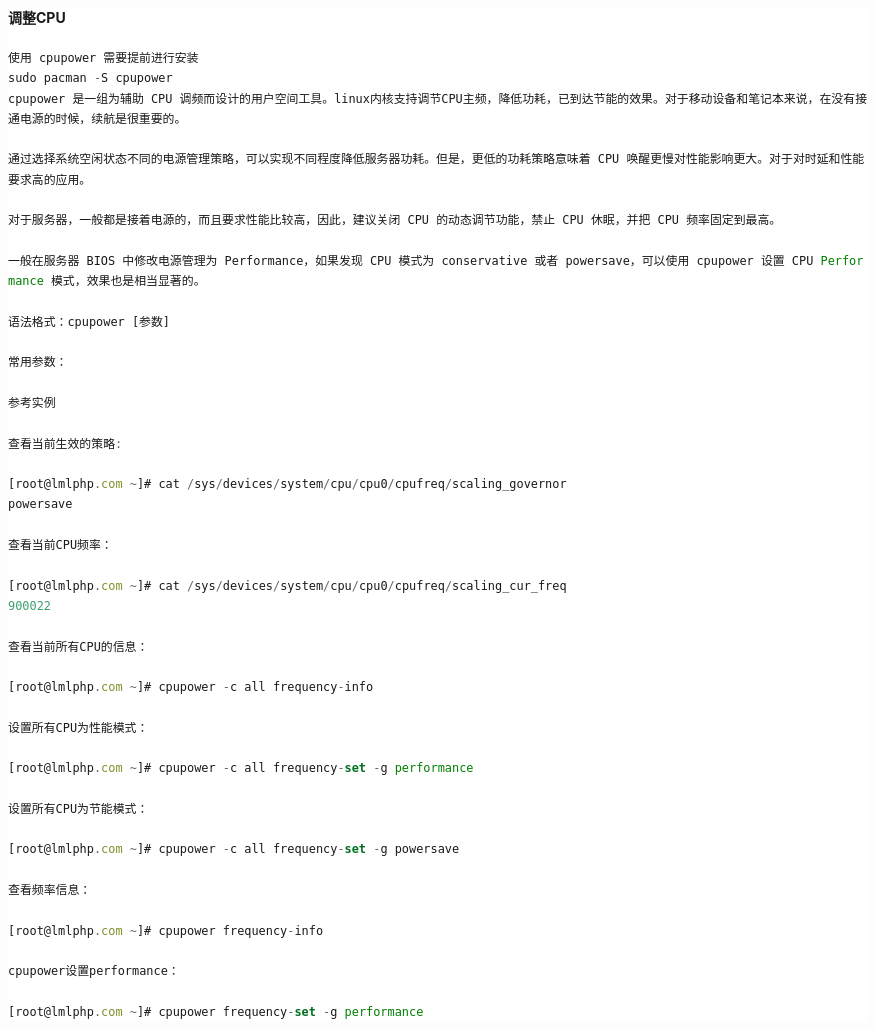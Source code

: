 #### 调整CPU

```js
使用 cpupower 需要提前进行安装
sudo pacman -S cpupower
cpupower 是一组为辅助 CPU 调频而设计的用户空间工具。linux内核支持调节CPU主频，降低功耗，已到达节能的效果。对于移动设备和笔记本来说，在没有接通电源的时候，续航是很重要的。

通过选择系统空闲状态不同的电源管理策略，可以实现不同程度降低服务器功耗。但是，更低的功耗策略意味着 CPU 唤醒更慢对性能影响更大。对于对时延和性能要求高的应用。

对于服务器，一般都是接着电源的，而且要求性能比较高，因此，建议关闭 CPU 的动态调节功能，禁止 CPU 休眠，并把 CPU 频率固定到最高。

一般在服务器 BIOS 中修改电源管理为 Performance，如果发现 CPU 模式为 conservative 或者 powersave，可以使用 cpupower 设置 CPU Performance 模式，效果也是相当显著的。

语法格式：cpupower [参数]

常用参数：

参考实例

查看当前生效的策略:

[root@lmlphp.com ~]# cat /sys/devices/system/cpu/cpu0/cpufreq/scaling_governor
powersave

查看当前CPU频率：

[root@lmlphp.com ~]# cat /sys/devices/system/cpu/cpu0/cpufreq/scaling_cur_freq
900022

查看当前所有CPU的信息：

[root@lmlphp.com ~]# cpupower -c all frequency-info

设置所有CPU为性能模式：

[root@lmlphp.com ~]# cpupower -c all frequency-set -g performance

设置所有CPU为节能模式：

[root@lmlphp.com ~]# cpupower -c all frequency-set -g powersave

查看频率信息：

[root@lmlphp.com ~]# cpupower frequency-info

cpupower设置performance：

[root@lmlphp.com ~]# cpupower frequency-set -g performance
```

